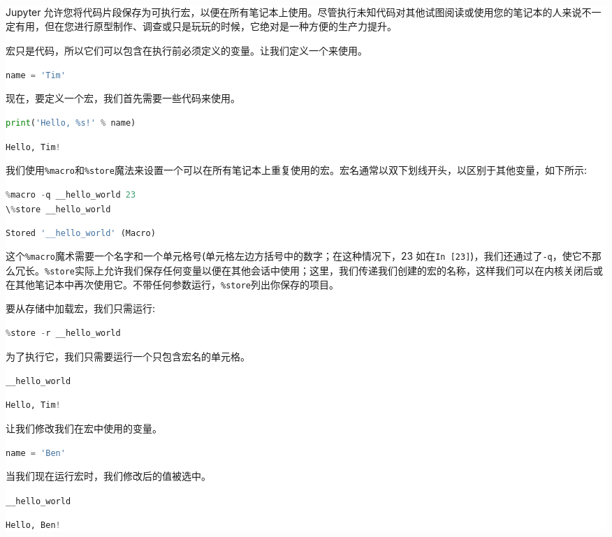 Jupyter 允许您将代码片段保存为可执行宏，以便在所有笔记本上使用。尽管执行未知代码对其他试图阅读或使用您的笔记本的人来说不一定有用，但在您进行原型制作、调查或只是玩玩的时候，它绝对是一种方便的生产力提升。

宏只是代码，所以它们可以包含在执行前必须定义的变量。让我们定义一个来使用。

```py
name = 'Tim'
```

现在，要定义一个宏，我们首先需要一些代码来使用。

```py
print('Hello, %s!' % name)
```

```py
Hello, Tim!
```

我们使用`%macro`和`%store`魔法来设置一个可以在所有笔记本上重复使用的宏。宏名通常以双下划线开头，以区别于其他变量，如下所示:

```py
%macro -q __hello_world 23
\%store __hello_world
```

```py
Stored '__hello_world' (Macro)
```

这个`%macro`魔术需要一个名字和一个单元格号(单元格左边方括号中的数字；在这种情况下，23 如在`In [23]`)，我们还通过了`-q`，使它不那么冗长。`%store`实际上允许我们保存任何变量以便在其他会话中使用；这里，我们传递我们创建的宏的名称，这样我们可以在内核关闭后或在其他笔记本中再次使用它。不带任何参数运行，`%store`列出你保存的项目。

要从存储中加载宏，我们只需运行:

```py
%store -r __hello_world
```

为了执行它，我们只需要运行一个只包含宏名的单元格。

```py
__hello_world
```

```py
Hello, Tim!
```

让我们修改我们在宏中使用的变量。

```py
name = 'Ben'
```

当我们现在运行宏时，我们修改后的值被选中。

```py
__hello_world
```

```py
Hello, Ben!
```
